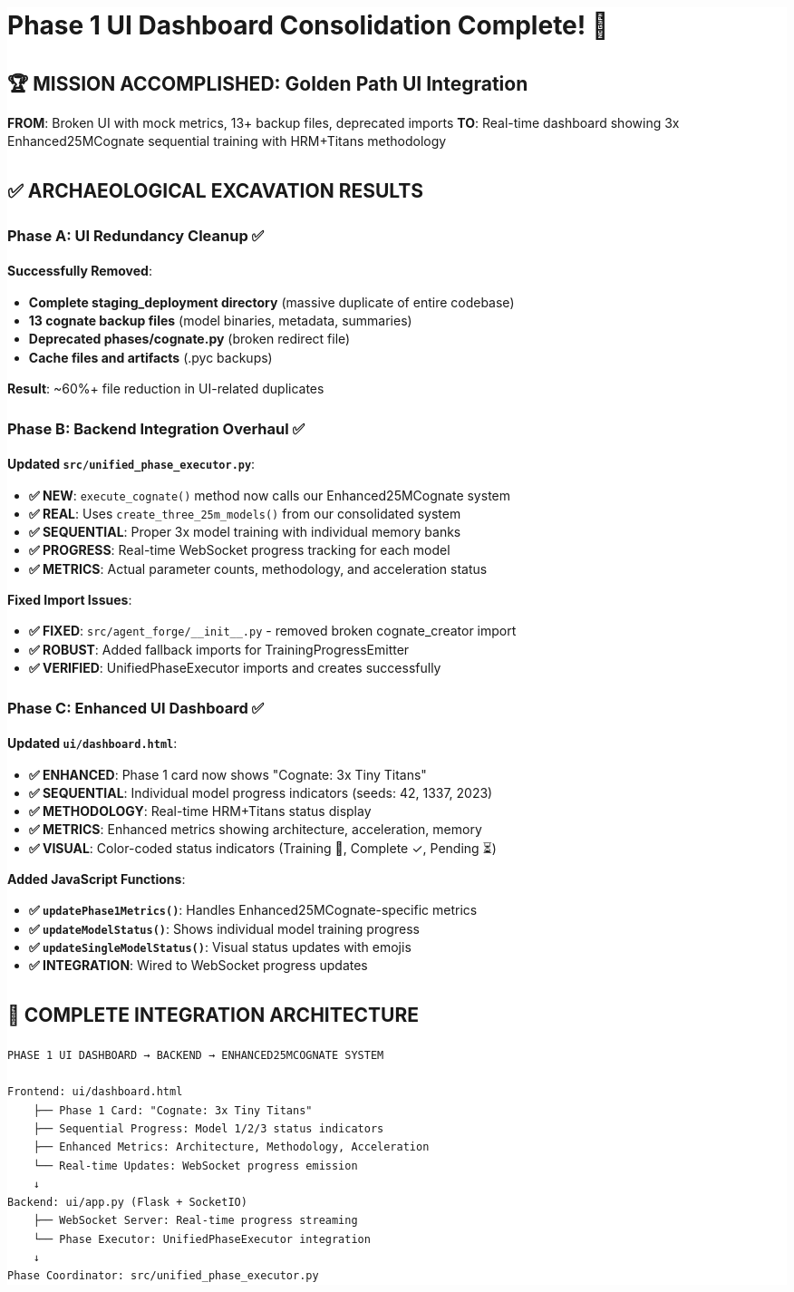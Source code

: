 # Phase 1 UI Dashboard Consolidation Complete! 🎉

## 🏆 MISSION ACCOMPLISHED: Golden Path UI Integration

**FROM**: Broken UI with mock metrics, 13+ backup files, deprecated imports
**TO**: Real-time dashboard showing 3x Enhanced25MCognate sequential training with HRM+Titans methodology

## ✅ ARCHAEOLOGICAL EXCAVATION RESULTS

### **Phase A: UI Redundancy Cleanup** ✅
**Successfully Removed**:
- **Complete staging_deployment directory** (massive duplicate of entire codebase)
- **13 cognate backup files** (model binaries, metadata, summaries)
- **Deprecated phases/cognate.py** (broken redirect file)
- **Cache files and artifacts** (.pyc backups)

**Result**: ~60%+ file reduction in UI-related duplicates

### **Phase B: Backend Integration Overhaul** ✅
**Updated `src/unified_phase_executor.py`**:
- **✅ NEW**: `execute_cognate()` method now calls our Enhanced25MCognate system
- **✅ REAL**: Uses `create_three_25m_models()` from our consolidated system
- **✅ SEQUENTIAL**: Proper 3x model training with individual memory banks
- **✅ PROGRESS**: Real-time WebSocket progress tracking for each model
- **✅ METRICS**: Actual parameter counts, methodology, and acceleration status

**Fixed Import Issues**:
- **✅ FIXED**: `src/agent_forge/__init__.py` - removed broken cognate_creator import
- **✅ ROBUST**: Added fallback imports for TrainingProgressEmitter
- **✅ VERIFIED**: UnifiedPhaseExecutor imports and creates successfully

### **Phase C: Enhanced UI Dashboard** ✅
**Updated `ui/dashboard.html`**:
- **✅ ENHANCED**: Phase 1 card now shows "Cognate: 3x Tiny Titans"
- **✅ SEQUENTIAL**: Individual model progress indicators (seeds: 42, 1337, 2023)
- **✅ METHODOLOGY**: Real-time HRM+Titans status display
- **✅ METRICS**: Enhanced metrics showing architecture, acceleration, memory
- **✅ VISUAL**: Color-coded status indicators (Training 🔄, Complete ✓, Pending ⏳)

**Added JavaScript Functions**:
- **✅ `updatePhase1Metrics()`**: Handles Enhanced25MCognate-specific metrics
- **✅ `updateModelStatus()`**: Shows individual model training progress
- **✅ `updateSingleModelStatus()`**: Visual status updates with emojis
- **✅ INTEGRATION**: Wired to WebSocket progress updates

## 🔗 COMPLETE INTEGRATION ARCHITECTURE

```
PHASE 1 UI DASHBOARD → BACKEND → ENHANCED25MCOGNATE SYSTEM

Frontend: ui/dashboard.html
    ├── Phase 1 Card: "Cognate: 3x Tiny Titans"
    ├── Sequential Progress: Model 1/2/3 status indicators
    ├── Enhanced Metrics: Architecture, Methodology, Acceleration
    └── Real-time Updates: WebSocket progress emission
    ↓
Backend: ui/app.py (Flask + SocketIO)
    ├── WebSocket Server: Real-time progress streaming
    └── Phase Executor: UnifiedPhaseExecutor integration
    ↓
Phase Coordinator: src/unified_phase_executor.py
```